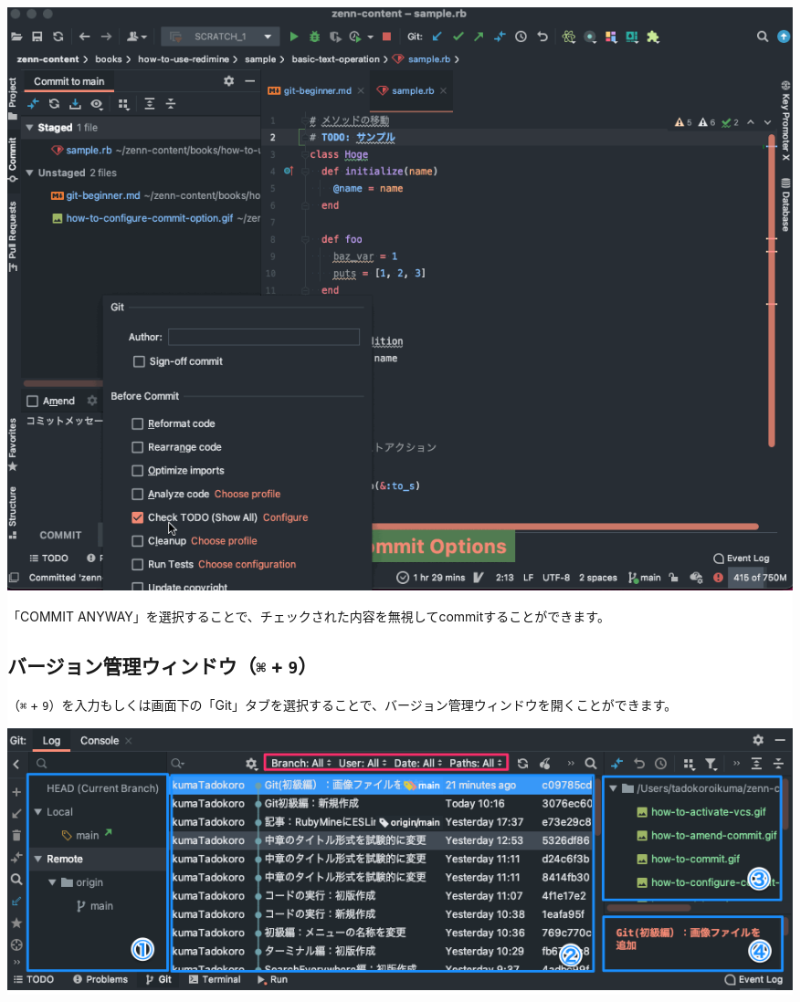 ![](/images/git-beginner/how-to-configure-commit-option.gif)

「COMMIT ANYWAY」を選択することで、チェックされた内容を無視してcommitすることができます。

## バージョン管理ウィンドウ（`⌘` + `9`）

（`⌘` + `9`）を入力もしくは画面下の「Git」タブを選択することで、バージョン管理ウィンドウを開くことができます。

![](/images/git-beginner/rubymine-210817-12:03:04.png)
